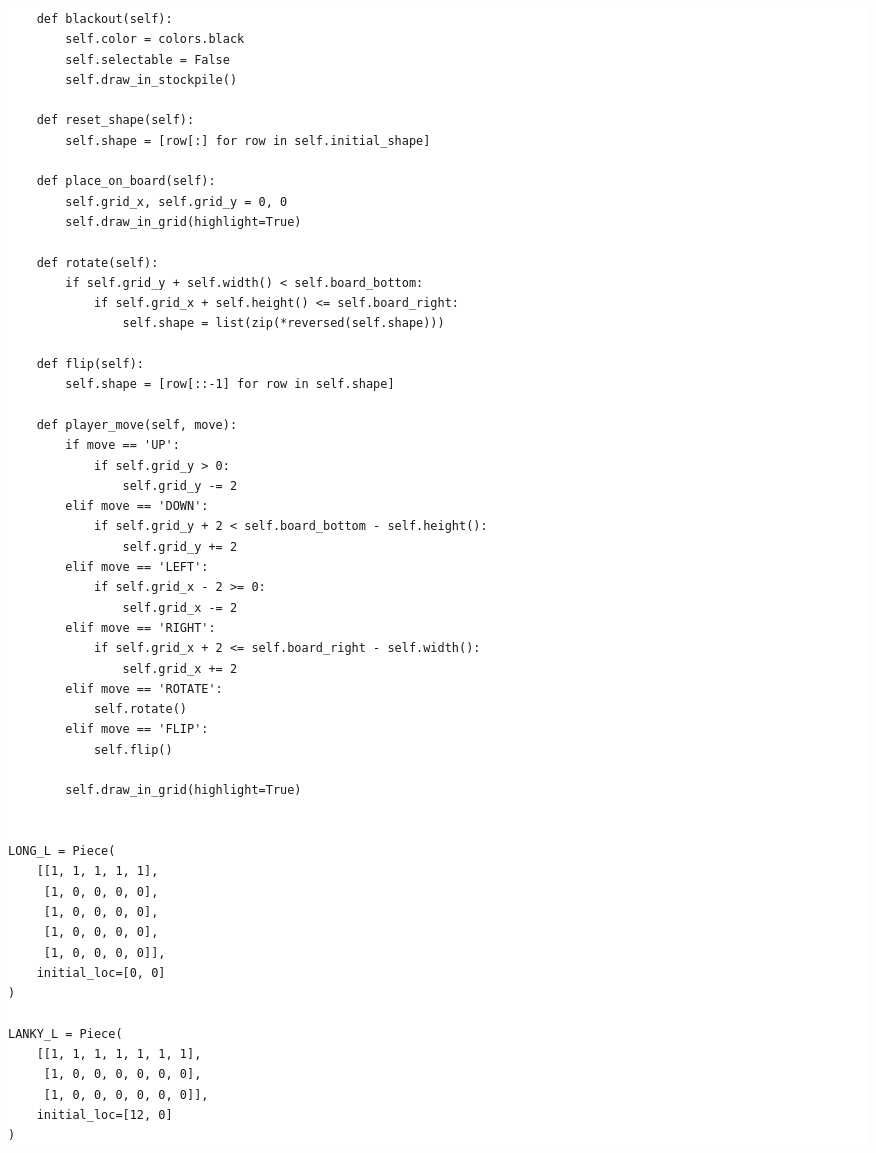         def blackout(self):
            self.color = colors.black
            self.selectable = False
            self.draw_in_stockpile()
    
        def reset_shape(self):
            self.shape = [row[:] for row in self.initial_shape]
    
        def place_on_board(self):
            self.grid_x, self.grid_y = 0, 0
            self.draw_in_grid(highlight=True)
    
        def rotate(self):
            if self.grid_y + self.width() < self.board_bottom:
                if self.grid_x + self.height() <= self.board_right:
                    self.shape = list(zip(*reversed(self.shape)))
    
        def flip(self):
            self.shape = [row[::-1] for row in self.shape]
    
        def player_move(self, move):
            if move == 'UP':
                if self.grid_y > 0:
                    self.grid_y -= 2
            elif move == 'DOWN':
                if self.grid_y + 2 < self.board_bottom - self.height():
                    self.grid_y += 2
            elif move == 'LEFT':
                if self.grid_x - 2 >= 0:
                    self.grid_x -= 2
            elif move == 'RIGHT':
                if self.grid_x + 2 <= self.board_right - self.width():
                    self.grid_x += 2
            elif move == 'ROTATE':
                self.rotate()
            elif move == 'FLIP':
                self.flip()
    
            self.draw_in_grid(highlight=True)
    
    
    LONG_L = Piece(
        [[1, 1, 1, 1, 1],
         [1, 0, 0, 0, 0],
         [1, 0, 0, 0, 0],
         [1, 0, 0, 0, 0],
         [1, 0, 0, 0, 0]],
        initial_loc=[0, 0]
    )
    
    LANKY_L = Piece(
        [[1, 1, 1, 1, 1, 1, 1],
         [1, 0, 0, 0, 0, 0, 0],
         [1, 0, 0, 0, 0, 0, 0]],
        initial_loc=[12, 0]
    )
    